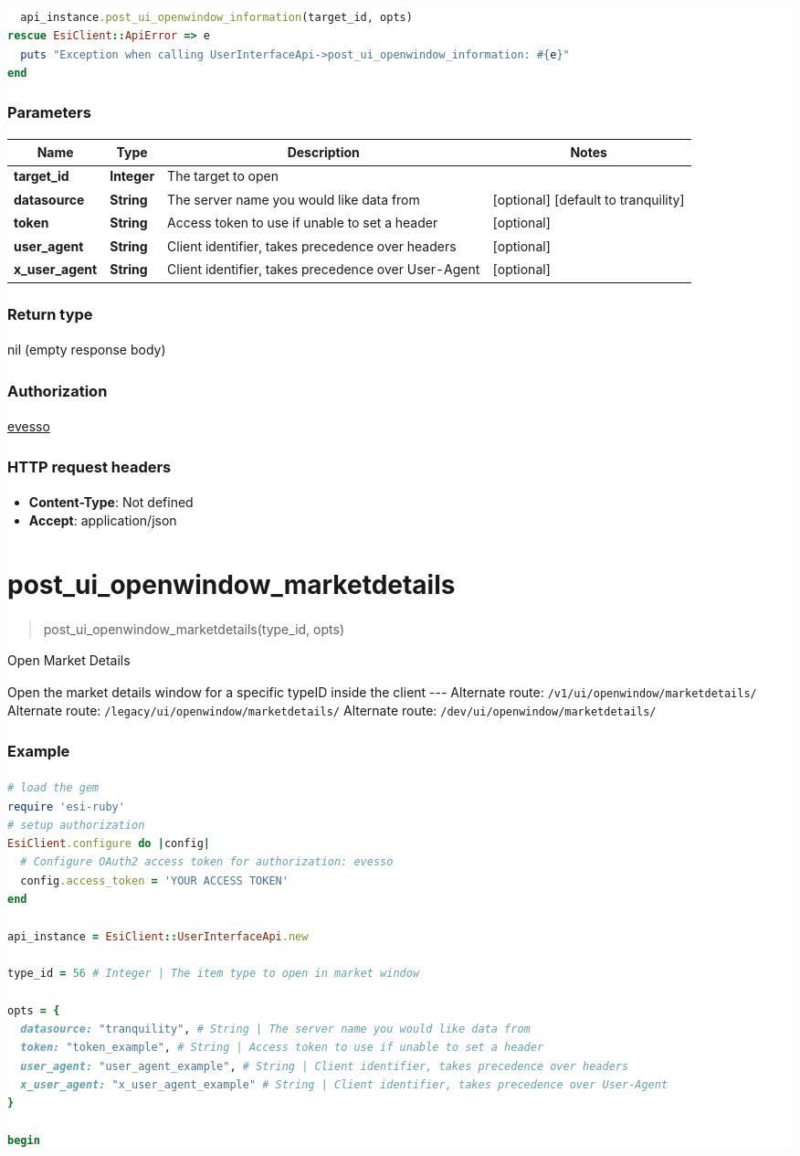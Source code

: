```ruby
  api_instance.post_ui_openwindow_information(target_id, opts)
rescue EsiClient::ApiError => e
  puts "Exception when calling UserInterfaceApi->post_ui_openwindow_information: #{e}"
end
```

### Parameters

Name | Type | Description  | Notes
------------- | ------------- | ------------- | -------------
 **target_id** | **Integer**| The target to open | 
 **datasource** | **String**| The server name you would like data from | [optional] [default to tranquility]
 **token** | **String**| Access token to use if unable to set a header | [optional] 
 **user_agent** | **String**| Client identifier, takes precedence over headers | [optional] 
 **x_user_agent** | **String**| Client identifier, takes precedence over User-Agent | [optional] 

### Return type

nil (empty response body)

### Authorization

[evesso](../README.md#evesso)

### HTTP request headers

 - **Content-Type**: Not defined
 - **Accept**: application/json



# **post_ui_openwindow_marketdetails**
> post_ui_openwindow_marketdetails(type_id, opts)

Open Market Details

Open the market details window for a specific typeID inside the client  --- Alternate route: `/v1/ui/openwindow/marketdetails/`  Alternate route: `/legacy/ui/openwindow/marketdetails/`  Alternate route: `/dev/ui/openwindow/marketdetails/` 

### Example
```ruby
# load the gem
require 'esi-ruby'
# setup authorization
EsiClient.configure do |config|
  # Configure OAuth2 access token for authorization: evesso
  config.access_token = 'YOUR ACCESS TOKEN'
end

api_instance = EsiClient::UserInterfaceApi.new

type_id = 56 # Integer | The item type to open in market window

opts = { 
  datasource: "tranquility", # String | The server name you would like data from
  token: "token_example", # String | Access token to use if unable to set a header
  user_agent: "user_agent_example", # String | Client identifier, takes precedence over headers
  x_user_agent: "x_user_agent_example" # String | Client identifier, takes precedence over User-Agent
}

begin
```